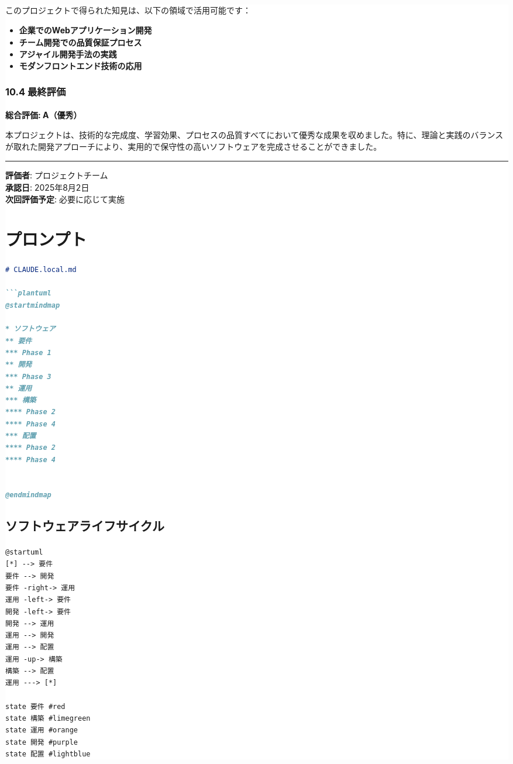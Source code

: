 このプロジェクトで得られた知見は、以下の領域で活用可能です：

- **企業でのWebアプリケーション開発**
- **チーム開発での品質保証プロセス**  
- **アジャイル開発手法の実践**
- **モダンフロントエンド技術の応用**

### 10.4 最終評価

**総合評価: A（優秀）**

本プロジェクトは、技術的な完成度、学習効果、プロセスの品質すべてにおいて優秀な成果を収めました。特に、理論と実践のバランスが取れた開発アプローチにより、実用的で保守性の高いソフトウェアを完成させることができました。

---

**評価者**: プロジェクトチーム  
**承認日**: 2025年8月2日  
**次回評価予定**: 必要に応じて実施

# プロンプト
```markdown
# CLAUDE.local.md

```plantuml
@startmindmap

* ソフトウェア
** 要件
*** Phase 1
** 開発
*** Phase 3
** 運用
*** 構築
**** Phase 2
**** Phase 4
*** 配置
**** Phase 2
**** Phase 4


@endmindmap
```

## ソフトウェアライフサイクル

```plantuml
@startuml
[*] --> 要件
要件 --> 開発
要件 -right-> 運用
運用 -left-> 要件
開発 -left-> 要件
開発 --> 運用
運用 --> 開発
運用 --> 配置
運用 -up-> 構築
構築 --> 配置
運用 ---> [*]

state 要件 #red
state 構築 #limegreen
state 運用 #orange
state 開発 #purple
state 配置 #lightblue
```